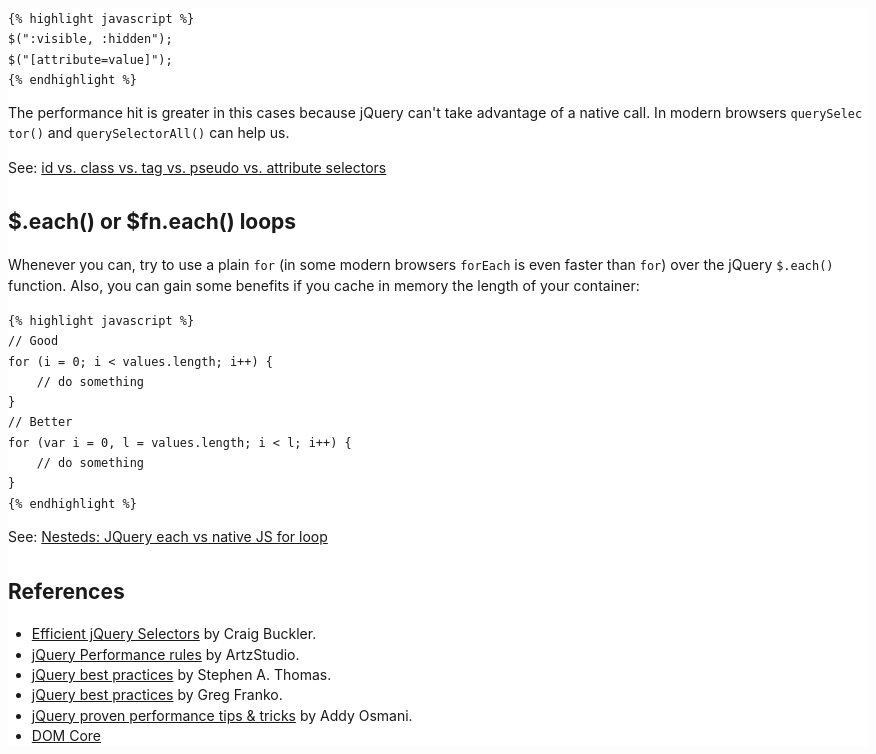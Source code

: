    {% highlight javascript %}
    $(":visible, :hidden");
    $("[attribute=value]");
    {% endhighlight %}

The performance hit is greater in this cases because jQuery can't take advantage
of a native call. In modern browsers `querySelector()` and `querySelectorAll()`
can help us.

See: [id vs. class vs. tag vs. pseudo vs. attribute selectors](http://jsperf.com/id-vs-class-vs-tag-selectors/2)

$.each() or $fn.each() loops
----------------------------

Whenever you can, try to use a plain `for` (in some modern browsers `forEach` is
even faster than `for`) over the jQuery `$.each()` function. Also, you can gain
some benefits if you cache in memory the length of your container:

    {% highlight javascript %}
    // Good
    for (i = 0; i < values.length; i++) {
        // do something
    }
    // Better
    for (var i = 0, l = values.length; i < l; i++) {
        // do something
    }
    {% endhighlight %}

See: [Nesteds: JQuery each vs native JS for loop](http://jsperf.com/jquery-each-vs-for-loop/11)

References
-----------
 - [Efficient jQuery Selectors][] by Craig Buckler.
 - [jQuery Performance rules][] by ArtzStudio.
 - [jQuery best practices][] by Stephen A. Thomas.
 - [jQuery best practices](http://gregfranko.com/jquery-best-practices/) by Greg Franko.
 - [jQuery proven performance tips & tricks][] by Addy Osmani.
 - [DOM Core][]

[^1]: Please take this "best practices" with a grain of salt, do your research
and see if this recommendations applies in your web clients, in my case, I need
to provide support for some older browsers (IE 7/8/9 mostly).

[^2]: As a side note, besides jQuery nowadays are used by a large percentage of
sites, according to W3Techs, [jQuery now runs on every second website][] (2012).
However, currently exists a trend that states that you need to avoid jQuery when
it's possible, so, whenever it's possible try to use native JavaScript, one
example of this trend is [You Might Not Need jQuery][] website.

[^3]: You might find useful some other alternatives as [qwery][] and [Sizzle][].

[jQuery]: http://jquery.com/
[HighCharts]: http://www.highcharts.com/
[You Might Not Need jQuery]: http://youmightnotneedjquery.com/
[qwery]: https://github.com/ded/qwery
[Sizzle]: http://sizzlejs.com/
[Efficient jQuery Selectors]: http://www.sitepoint.com/efficient-jquery-selectors/
[jQuery Performance rules]: http://www.artzstudio.com/2009/04/jquery-performance-rules/
[jQuery best practices]: http://blog.sathomas.me/post/jquery-best-practices
[jQuery proven performance tips & tricks]: http://www.slideshare.net/AddyOsmani/jquery-proven-performance-tips-tricks
[DOM Core]: http://www.quirksmode.org/dom/w3c_core.html
[jQuery now runs on every second website]: http://w3techs.com/blog/entry/jquery_now_runs_on_every_second_website
